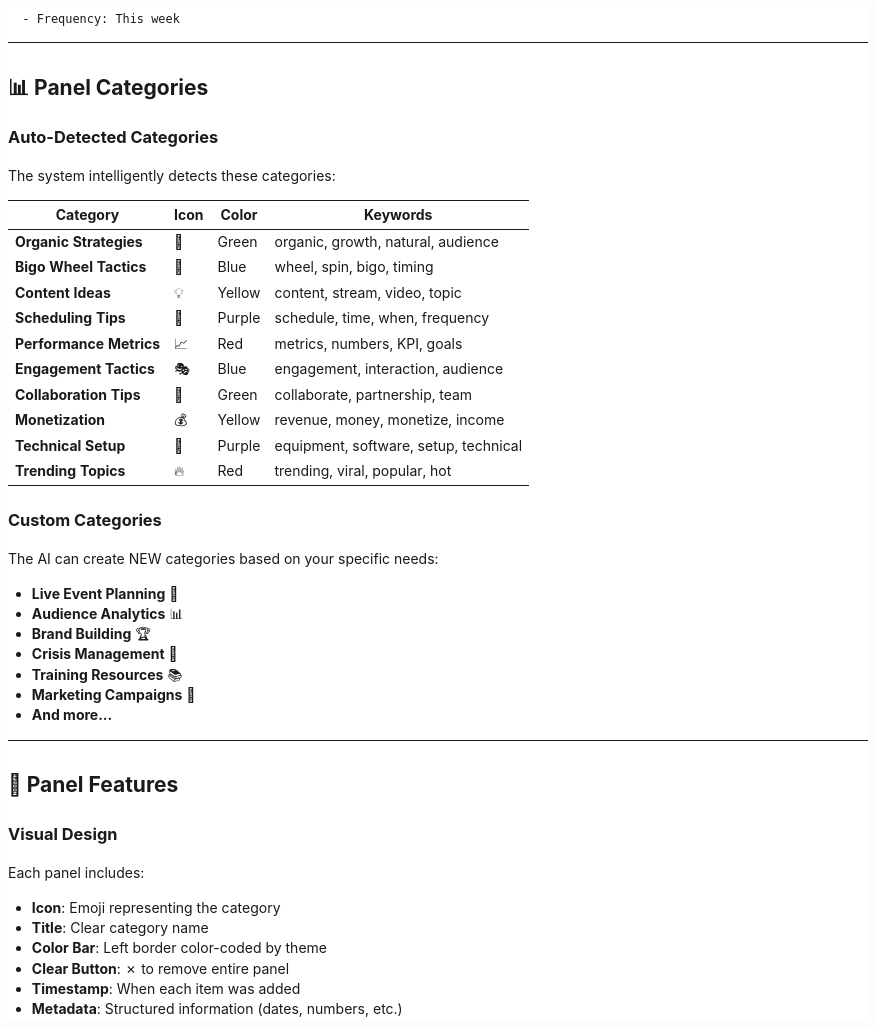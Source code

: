 ```
  - Frequency: This week
```

---

## 📊 Panel Categories

### Auto-Detected Categories

The system intelligently detects these categories:

| Category | Icon | Color | Keywords |
|----------|------|-------|----------|
| **Organic Strategies** | 🌱 | Green | organic, growth, natural, audience |
| **Bigo Wheel Tactics** | 🎯 | Blue | wheel, spin, bigo, timing |
| **Content Ideas** | 💡 | Yellow | content, stream, video, topic |
| **Scheduling Tips** | 📅 | Purple | schedule, time, when, frequency |
| **Performance Metrics** | 📈 | Red | metrics, numbers, KPI, goals |
| **Engagement Tactics** | 🎭 | Blue | engagement, interaction, audience |
| **Collaboration Tips** | 🤝 | Green | collaborate, partnership, team |
| **Monetization** | 💰 | Yellow | revenue, money, monetize, income |
| **Technical Setup** | 🔧 | Purple | equipment, software, setup, technical |
| **Trending Topics** | 🔥 | Red | trending, viral, popular, hot |

### Custom Categories

The AI can create NEW categories based on your specific needs:
- **Live Event Planning** 🎪
- **Audience Analytics** 📊
- **Brand Building** 🏆
- **Crisis Management** 🚨
- **Training Resources** 📚
- **Marketing Campaigns** 📣
- **And more...**

---

## 🎨 Panel Features

### Visual Design

Each panel includes:
- **Icon**: Emoji representing the category
- **Title**: Clear category name
- **Color Bar**: Left border color-coded by theme
- **Clear Button**: ✗ to remove entire panel
- **Timestamp**: When each item was added
- **Metadata**: Structured information (dates, numbers, etc.)
